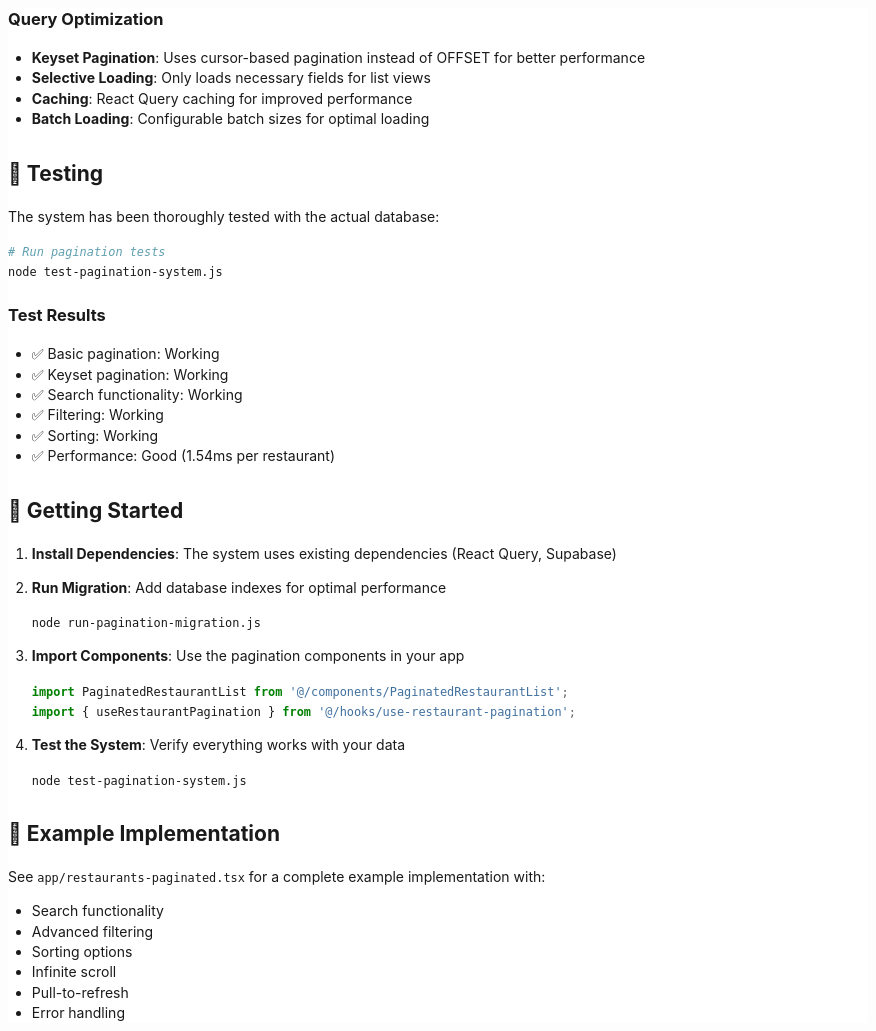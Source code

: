 ### Query Optimization

- **Keyset Pagination**: Uses cursor-based pagination instead of OFFSET for better performance
- **Selective Loading**: Only loads necessary fields for list views
- **Caching**: React Query caching for improved performance
- **Batch Loading**: Configurable batch sizes for optimal loading

## 🧪 Testing

The system has been thoroughly tested with the actual database:

```bash
# Run pagination tests
node test-pagination-system.js
```

### Test Results

- ✅ Basic pagination: Working
- ✅ Keyset pagination: Working  
- ✅ Search functionality: Working
- ✅ Filtering: Working
- ✅ Sorting: Working
- ✅ Performance: Good (1.54ms per restaurant)

## 🚀 Getting Started

1. **Install Dependencies**: The system uses existing dependencies (React Query, Supabase)

2. **Run Migration**: Add database indexes for optimal performance
   ```bash
   node run-pagination-migration.js
   ```

3. **Import Components**: Use the pagination components in your app
   ```typescript
   import PaginatedRestaurantList from '@/components/PaginatedRestaurantList';
   import { useRestaurantPagination } from '@/hooks/use-restaurant-pagination';
   ```

4. **Test the System**: Verify everything works with your data
   ```bash
   node test-pagination-system.js
   ```

## 📱 Example Implementation

See `app/restaurants-paginated.tsx` for a complete example implementation with:
- Search functionality
- Advanced filtering
- Sorting options
- Infinite scroll
- Pull-to-refresh
- Error handling
